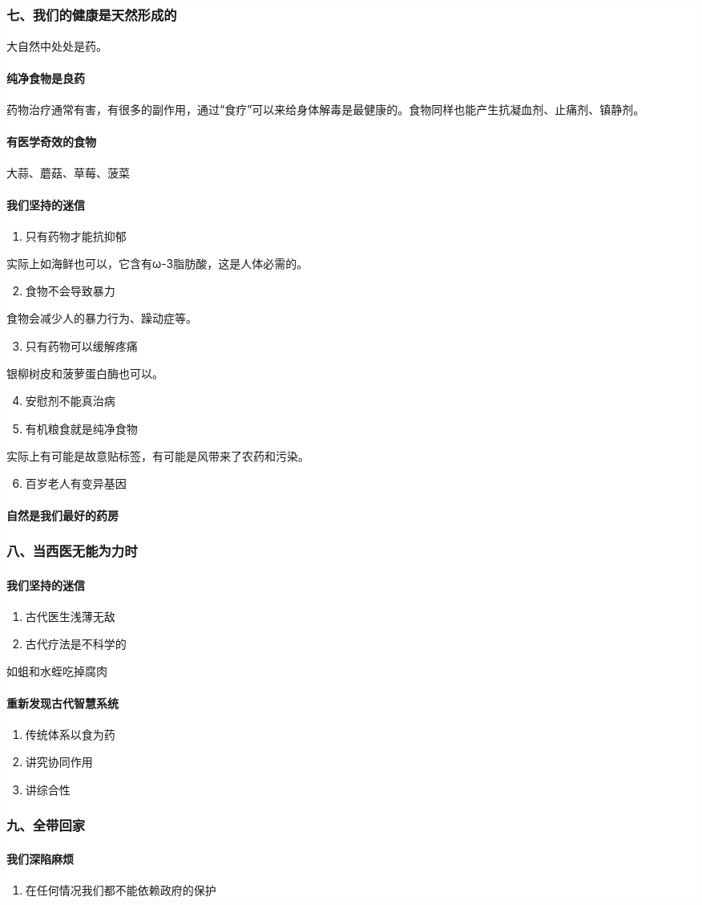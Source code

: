 ### 七、我们的健康是天然形成的

大自然中处处是药。

#### 纯净食物是良药

药物治疗通常有害，有很多的副作用，通过“食疗”可以来给身体解毒是最健康的。食物同样也能产生抗凝血剂、止痛剂、镇静剂。

#### 有医学奇效的食物

大蒜、蘑菇、草莓、菠菜

#### 我们坚持的迷信

1. 只有药物才能抗抑郁

实际上如海鲜也可以，它含有ω-3脂肪酸，这是人体必需的。

2. 食物不会导致暴力

食物会减少人的暴力行为、躁动症等。

3. 只有药物可以缓解疼痛

银柳树皮和菠萝蛋白酶也可以。

4. 安慰剂不能真治病

5. 有机粮食就是纯净食物

实际上有可能是故意贴标签，有可能是风带来了农药和污染。

6. 百岁老人有变异基因

#### 自然是我们最好的药房

### 八、当西医无能为力时

#### 我们坚持的迷信

1. 古代医生浅薄无敌

2. 古代疗法是不科学的

如蛆和水蛭吃掉腐肉

#### 重新发现古代智慧系统

1. 传统体系以食为药

2. 讲究协同作用

3. 讲综合性

### 九、全带回家

#### 我们深陷麻烦

1. 在任何情况我们都不能依赖政府的保护
